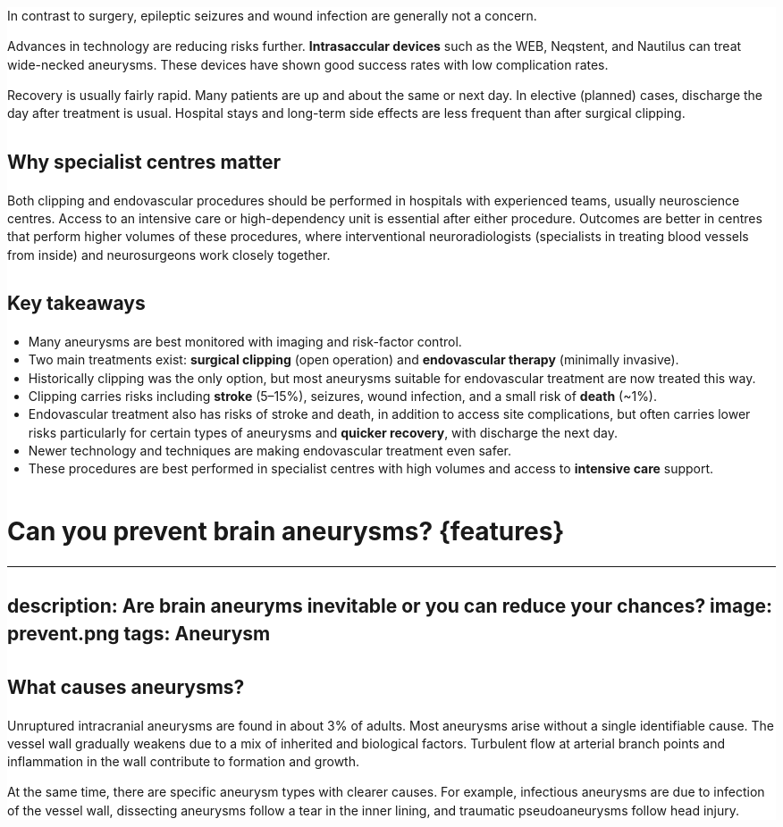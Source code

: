 In contrast to surgery, epileptic seizures and wound infection are generally not a concern.

Advances in technology are reducing risks further. **Intrasaccular devices** such as the WEB, Neqstent, and Nautilus can treat wide-necked aneurysms. These devices have shown good success rates with low complication rates.

Recovery is usually fairly rapid. Many patients are up and about the same or next day. In elective (planned) cases, discharge the day after treatment is usual. Hospital stays and long-term side effects are less frequent than after surgical clipping.

## Why specialist centres matter

Both clipping and endovascular procedures should be performed in hospitals with experienced teams, usually neuroscience centres. Access to an intensive care or high-dependency unit is essential after either procedure. Outcomes are better in centres that perform higher volumes of these procedures, where interventional neuroradiologists (specialists in treating blood vessels from inside) and neurosurgeons work closely together.

## Key takeaways

* Many aneurysms are best monitored with imaging and risk-factor control.
* Two main treatments exist: **surgical clipping** (open operation) and **endovascular therapy** (minimally invasive).
* Historically clipping was the only option, but most aneurysms suitable for endovascular treatment are now treated this way.
* Clipping carries risks including **stroke** (5–15%), seizures, wound infection, and a small risk of **death** (\~1%).
* Endovascular treatment also has risks of stroke and death, in addition to access site complications, but often carries lower risks particularly for certain types of aneurysms and **quicker recovery**, with discharge the next day.
* Newer technology and techniques are making endovascular treatment even safer.
* These procedures are best performed in specialist centres with high volumes and access to **intensive care** support.



# Can you prevent brain aneurysms? {features}
---
description: Are brain aneuryms inevitable or you can reduce your chances?
image: prevent.png
tags: Aneurysm
---

## What causes aneurysms?

Unruptured intracranial aneurysms are found in about 3% of adults. Most aneurysms arise without a single identifiable cause. The vessel wall gradually weakens due to a mix of inherited and biological factors. Turbulent flow at arterial branch points and inflammation in the wall contribute to formation and growth.

At the same time, there are specific aneurysm types with clearer causes. For example, infectious aneurysms are due to infection of the vessel wall, dissecting aneurysms follow a tear in the inner lining, and traumatic pseudoaneurysms follow head injury.
